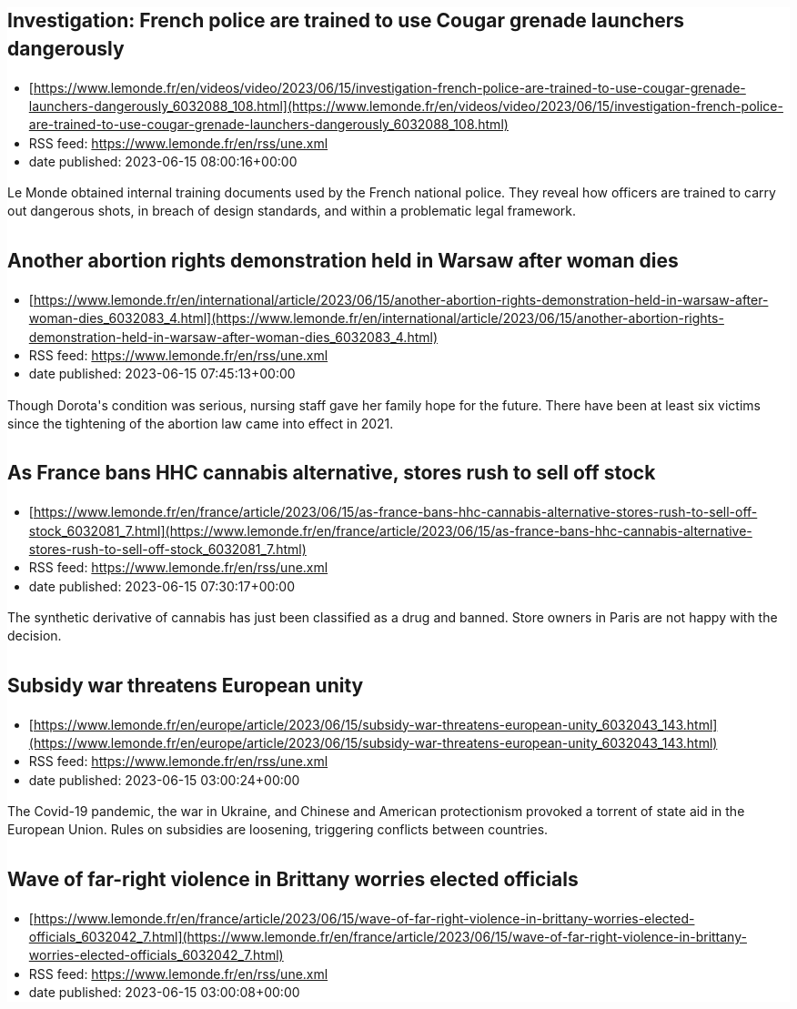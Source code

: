 ## Investigation: French police are trained to use Cougar grenade launchers dangerously
 - [https://www.lemonde.fr/en/videos/video/2023/06/15/investigation-french-police-are-trained-to-use-cougar-grenade-launchers-dangerously_6032088_108.html](https://www.lemonde.fr/en/videos/video/2023/06/15/investigation-french-police-are-trained-to-use-cougar-grenade-launchers-dangerously_6032088_108.html)
 - RSS feed: https://www.lemonde.fr/en/rss/une.xml
 - date published: 2023-06-15 08:00:16+00:00

Le Monde obtained internal training documents used by the French national police. They reveal how officers are trained to carry out dangerous shots, in breach of design standards, and within a problematic legal framework.

## Another abortion rights demonstration held in Warsaw after woman dies
 - [https://www.lemonde.fr/en/international/article/2023/06/15/another-abortion-rights-demonstration-held-in-warsaw-after-woman-dies_6032083_4.html](https://www.lemonde.fr/en/international/article/2023/06/15/another-abortion-rights-demonstration-held-in-warsaw-after-woman-dies_6032083_4.html)
 - RSS feed: https://www.lemonde.fr/en/rss/une.xml
 - date published: 2023-06-15 07:45:13+00:00

Though Dorota's condition was serious, nursing staff gave her family hope for the future. There have been at least six victims since the tightening of the abortion law came into effect in 2021.

## As France bans HHC cannabis alternative, stores rush to sell off stock
 - [https://www.lemonde.fr/en/france/article/2023/06/15/as-france-bans-hhc-cannabis-alternative-stores-rush-to-sell-off-stock_6032081_7.html](https://www.lemonde.fr/en/france/article/2023/06/15/as-france-bans-hhc-cannabis-alternative-stores-rush-to-sell-off-stock_6032081_7.html)
 - RSS feed: https://www.lemonde.fr/en/rss/une.xml
 - date published: 2023-06-15 07:30:17+00:00

The synthetic derivative of cannabis has just been classified as a drug and banned. Store owners in Paris are not happy with the decision.

## Subsidy war threatens European unity
 - [https://www.lemonde.fr/en/europe/article/2023/06/15/subsidy-war-threatens-european-unity_6032043_143.html](https://www.lemonde.fr/en/europe/article/2023/06/15/subsidy-war-threatens-european-unity_6032043_143.html)
 - RSS feed: https://www.lemonde.fr/en/rss/une.xml
 - date published: 2023-06-15 03:00:24+00:00

The Covid-19 pandemic, the war in Ukraine, and Chinese and American protectionism provoked a torrent of state aid in the European Union. Rules on subsidies are loosening, triggering conflicts between countries.

## Wave of far-right violence in Brittany worries elected officials
 - [https://www.lemonde.fr/en/france/article/2023/06/15/wave-of-far-right-violence-in-brittany-worries-elected-officials_6032042_7.html](https://www.lemonde.fr/en/france/article/2023/06/15/wave-of-far-right-violence-in-brittany-worries-elected-officials_6032042_7.html)
 - RSS feed: https://www.lemonde.fr/en/rss/une.xml
 - date published: 2023-06-15 03:00:08+00:00
